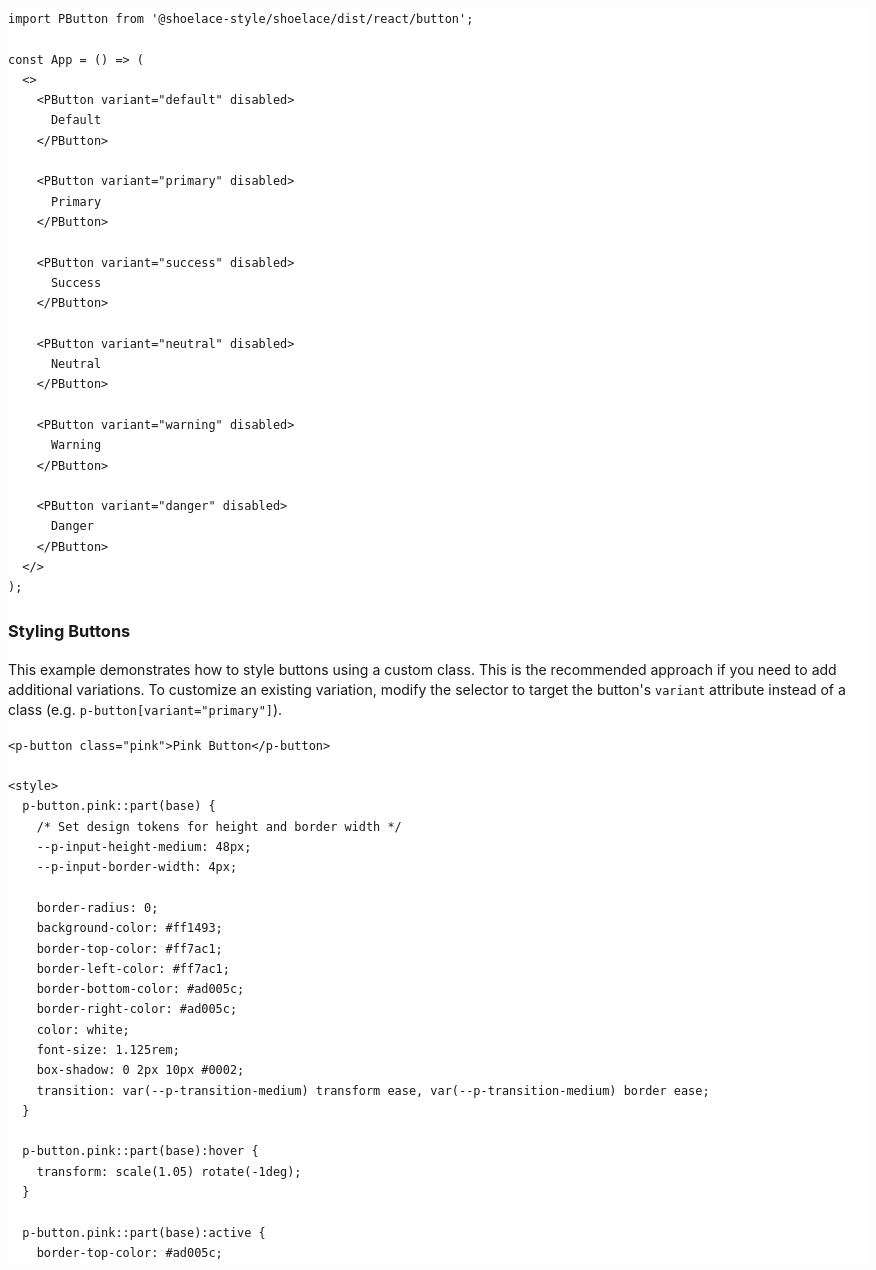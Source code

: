 ```jsx:react
import PButton from '@shoelace-style/shoelace/dist/react/button';

const App = () => (
  <>
    <PButton variant="default" disabled>
      Default
    </PButton>

    <PButton variant="primary" disabled>
      Primary
    </PButton>

    <PButton variant="success" disabled>
      Success
    </PButton>

    <PButton variant="neutral" disabled>
      Neutral
    </PButton>

    <PButton variant="warning" disabled>
      Warning
    </PButton>

    <PButton variant="danger" disabled>
      Danger
    </PButton>
  </>
);
```

### Styling Buttons

This example demonstrates how to style buttons using a custom class. This is the recommended approach if you need to add additional variations. To customize an existing variation, modify the selector to target the button's `variant` attribute instead of a class (e.g. `p-button[variant="primary"]`).

```html:preview
<p-button class="pink">Pink Button</p-button>

<style>
  p-button.pink::part(base) {
    /* Set design tokens for height and border width */
    --p-input-height-medium: 48px;
    --p-input-border-width: 4px;

    border-radius: 0;
    background-color: #ff1493;
    border-top-color: #ff7ac1;
    border-left-color: #ff7ac1;
    border-bottom-color: #ad005c;
    border-right-color: #ad005c;
    color: white;
    font-size: 1.125rem;
    box-shadow: 0 2px 10px #0002;
    transition: var(--p-transition-medium) transform ease, var(--p-transition-medium) border ease;
  }

  p-button.pink::part(base):hover {
    transform: scale(1.05) rotate(-1deg);
  }

  p-button.pink::part(base):active {
    border-top-color: #ad005c;
```